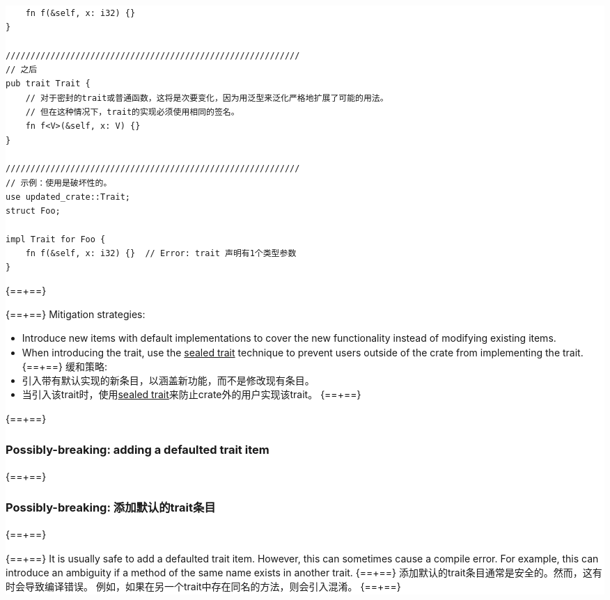```rust,ignore
    fn f(&self, x: i32) {}
}

///////////////////////////////////////////////////////////
// 之后
pub trait Trait {
    // 对于密封的trait或普通函数，这将是次要变化，因为用泛型来泛化严格地扩展了可能的用法。
    // 但在这种情况下，trait的实现必须使用相同的签名。
    fn f<V>(&self, x: V) {}
}

///////////////////////////////////////////////////////////
// 示例：使用是破坏性的。
use updated_crate::Trait;
struct Foo;

impl Trait for Foo {
    fn f(&self, x: i32) {}  // Error: trait 声明有1个类型参数
}
```
{==+==}


{==+==}
Mitigation strategies:
* Introduce new items with default implementations to cover the new
  functionality instead of modifying existing items.
* When introducing the trait, use the [sealed trait] technique to prevent
  users outside of the crate from implementing the trait.
{==+==}
缓和策略:
* 引入带有默认实现的新条目，以涵盖新功能，而不是修改现有条目。
* 当引入该trait时，使用[sealed trait]来防止crate外的用户实现该trait。
{==+==}


{==+==}
<a id="trait-new-default-item"></a>
### Possibly-breaking: adding a defaulted trait item
{==+==}
<a id="trait-new-default-item"></a>
### Possibly-breaking: 添加默认的trait条目
{==+==}


{==+==}
It is usually safe to add a defaulted trait item. However, this can sometimes
cause a compile error. For example, this can introduce an ambiguity if a
method of the same name exists in another trait.
{==+==}
添加默认的trait条目通常是安全的。然而，这有时会导致编译错误。
例如，如果在另一个trait中存在同名的方法，则会引入混淆。
{==+==}


[Change categories]: #change-categories
[rust-semverver]: https://github.com/rust-lang/rust-semverver
[SemVer compatibility]: resolver.md#semver-compatibility
[`cfg` attribute]: ../../reference/conditional-compilation.md#the-cfg-attribute
[`no_std`]: ../../reference/names/preludes.html#the-no_std-attribute
[`pub use`]: ../../reference/items/use-declarations.html
[Cargo feature]: features.md
[Cargo features]: features.md
[cfg-accessible]: https://github.com/rust-lang/rust/issues/64797
[cfg-version]: https://github.com/rust-lang/rust/issues/64796
[conditional compilation]: ../../reference/conditional-compilation.md
[Default]: ../../std/default/trait.Default.html
[deprecated]: ../../reference/attributes/diagnostics.html#the-deprecated-attribute
[disambiguation syntax]: ../../reference/expressions/call-expr.html#disambiguating-function-calls
[inherent implementations]: ../../reference/items/implementations.html#inherent-implementations
[items]: ../../reference/items.html
[non_exhaustive]: ../../reference/attributes/type_system.html#the-non_exhaustive-attribute
[object safe]: ../../reference/items/traits.html#object-safety
[rust-feature]: https://doc.rust-lang.org/nightly/unstable-book/
[sealed trait]: https://rust-lang.github.io/api-guidelines/future-proofing.html#sealed-traits-protect-against-downstream-implementations-c-sealed
[SemVer]: https://semver.org/
[struct literal]: ../../reference/expressions/struct-expr.html
[wildcard patterns]: ../../reference/patterns.html#wildcard-pattern